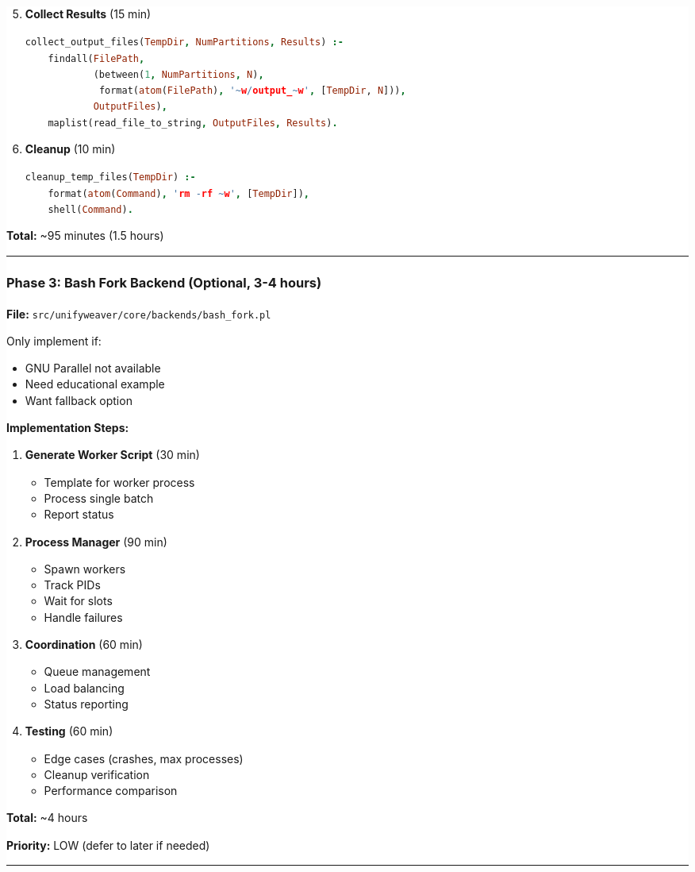 5. **Collect Results** (15 min)
   ```prolog
   collect_output_files(TempDir, NumPartitions, Results) :-
       findall(FilePath,
               (between(1, NumPartitions, N),
                format(atom(FilePath), '~w/output_~w', [TempDir, N])),
               OutputFiles),
       maplist(read_file_to_string, OutputFiles, Results).
   ```

6. **Cleanup** (10 min)
   ```prolog
   cleanup_temp_files(TempDir) :-
       format(atom(Command), 'rm -rf ~w', [TempDir]),
       shell(Command).
   ```

**Total:** ~95 minutes (1.5 hours)

---

### Phase 3: Bash Fork Backend (Optional, 3-4 hours)

**File:** `src/unifyweaver/core/backends/bash_fork.pl`

Only implement if:
- GNU Parallel not available
- Need educational example
- Want fallback option

**Implementation Steps:**

1. **Generate Worker Script** (30 min)
   - Template for worker process
   - Process single batch
   - Report status

2. **Process Manager** (90 min)
   - Spawn workers
   - Track PIDs
   - Wait for slots
   - Handle failures

3. **Coordination** (60 min)
   - Queue management
   - Load balancing
   - Status reporting

4. **Testing** (60 min)
   - Edge cases (crashes, max processes)
   - Cleanup verification
   - Performance comparison

**Total:** ~4 hours

**Priority:** LOW (defer to later if needed)

---